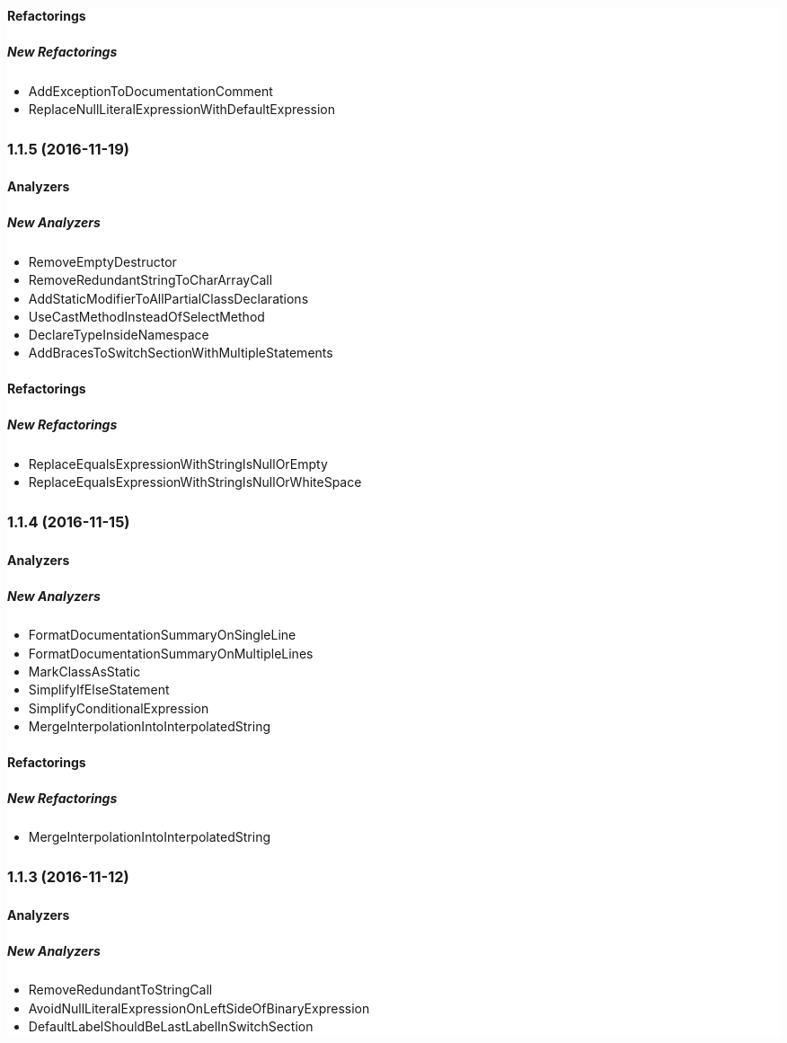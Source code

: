 #### Refactorings

##### New Refactorings

* AddExceptionToDocumentationComment
* ReplaceNullLiteralExpressionWithDefaultExpression

### 1.1.5 (2016-11-19)

#### Analyzers

##### New Analyzers

* RemoveEmptyDestructor
* RemoveRedundantStringToCharArrayCall
* AddStaticModifierToAllPartialClassDeclarations
* UseCastMethodInsteadOfSelectMethod
* DeclareTypeInsideNamespace
* AddBracesToSwitchSectionWithMultipleStatements

#### Refactorings

##### New Refactorings

* ReplaceEqualsExpressionWithStringIsNullOrEmpty
* ReplaceEqualsExpressionWithStringIsNullOrWhiteSpace

### 1.1.4 (2016-11-15)

#### Analyzers

##### New Analyzers

* FormatDocumentationSummaryOnSingleLine
* FormatDocumentationSummaryOnMultipleLines
* MarkClassAsStatic
* SimplifyIfElseStatement
* SimplifyConditionalExpression
* MergeInterpolationIntoInterpolatedString

#### Refactorings

##### New Refactorings

* MergeInterpolationIntoInterpolatedString

### 1.1.3 (2016-11-12)

#### Analyzers

##### New Analyzers

* RemoveRedundantToStringCall
* AvoidNullLiteralExpressionOnLeftSideOfBinaryExpression
* DefaultLabelShouldBeLastLabelInSwitchSection
